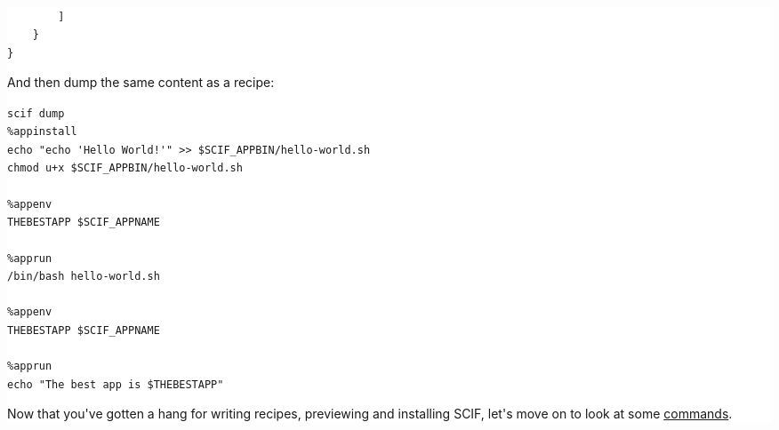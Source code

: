 ```
        ]
    }
}
```

And then dump the same content as a recipe:


```
scif dump
%appinstall
echo "echo 'Hello World!'" >> $SCIF_APPBIN/hello-world.sh
chmod u+x $SCIF_APPBIN/hello-world.sh

%appenv
THEBESTAPP $SCIF_APPNAME

%apprun
/bin/bash hello-world.sh

%appenv
THEBESTAPP $SCIF_APPNAME

%apprun
echo "The best app is $THEBESTAPP"
```

Now that you've gotten a hang for writing recipes, previewing and installing SCIF, let's move on to look at some [commands](/tutorial-commands).
